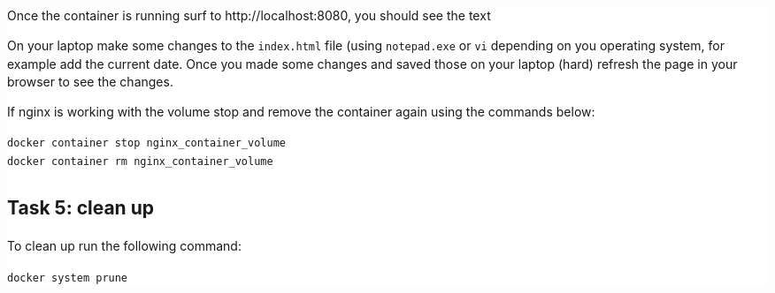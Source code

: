 Once the container is running surf to http://localhost:8080, you should see the text 

On your laptop make some changes to the `index.html` file (using `notepad.exe` or `vi` depending on you operating system, for
example add the current date.  Once you made some changes and saved those on
your laptop (hard) refresh the page in your browser to see the changes.

If nginx is working with the volume stop and remove the container again using 
the commands below:

```
docker container stop nginx_container_volume
docker container rm nginx_container_volume
```

## Task 5: clean up

To clean up run the following command:

```
docker system prune
```